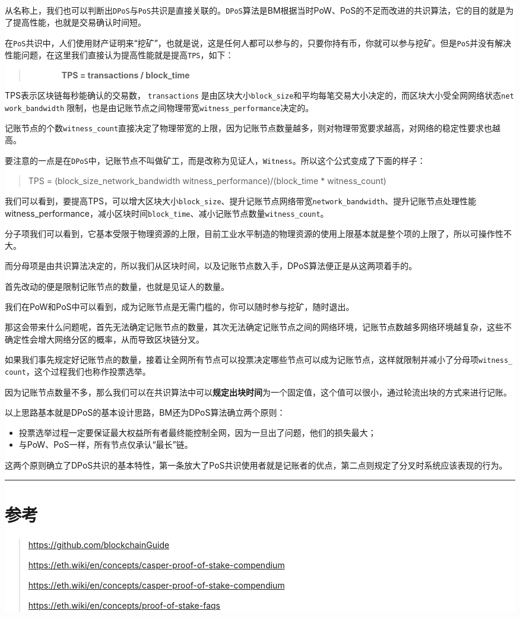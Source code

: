 从名称上，我们也可以判断出`DPoS`与`PoS`共识是直接关联的。`DPoS`算法是BM根据当时PoW、PoS的不足而改进的共识算法，它的目的就是为了提高性能，也就是交易确认时间短。

在`PoS`共识中，人们使用财产证明来“挖矿”，也就是说，这是任何人都可以参与的，只要你持有币，你就可以参与挖矿。但是`PoS`并没有解决性能问题，在这里我们直接认为提高性能就是提高`TPS`，如下：

> 　　　　**TPS = transactions / block_time**

TPS表示区块链每秒能确认的交易数， `transactions` 是由区块大小`block_size`和平均每笔交易大小决定的，而区块大小受全网网络状态`network_bandwidth` 限制，也是由记账节点之间物理带宽`witness_performance`决定的。

记账节点的个数`witness_count`直接决定了物理带宽的上限，因为记账节点数量越多，则对物理带宽要求越高，对网络的稳定性要求也越高。

要注意的一点是在`DPoS`中，记账节点不叫做矿工，而是改称为见证人，`Witness`。所以这个公式变成了下面的样子：

> TPS = (block_size_network_bandwidth witness_performance)/(block_time * witness_count)

我们可以看到，要提高TPS，可以增大区块大小`block_size`、提升记账节点网络带宽`network_bandwidth`、提升记账节点处理性能witness_performance，减小区块时间`block_time`、减小记账节点数量`witness_count`。

分子项我们可以看到，它基本受限于物理资源的上限，目前工业水平制造的物理资源的使用上限基本就是整个项的上限了，所以可操作性不大。

而分母项是由共识算法决定的，所以我们从区块时间，以及记账节点数入手，DPoS算法便正是从这两项着手的。

首先改动的便是限制记账节点的数量，也就是见证人的数量。

我们在PoW和PoS中可以看到，成为记账节点是无需门槛的，你可以随时参与挖矿，随时退出。

那这会带来什么问题呢，首先无法确定记账节点的数量，其次无法确定记账节点之间的网络环境，记账节点数越多网络环境越复杂，这些不确定性会增大网络分区的概率，从而导致区块链分叉。

如果我们事先规定好记账节点的数量，接着让全网所有节点可以投票决定哪些节点可以成为记账节点，这样就限制并减小了分母项`witness_count`，这个过程我们也称作投票选举。

因为记账节点数量不多，那么我们可以在共识算法中可以**规定出块时间**为一个固定值，这个值可以很小，通过轮流出块的方式来进行记账。

以上思路基本就是DPoS的基本设计思路，BM还为DPoS算法确立两个原则：

- 投票选举过程一定要保证最大权益所有者最终能控制全网，因为一旦出了问题，他们的损失最大；
- 与PoW、PoS一样，所有节点仅承认“最长”链。

这两个原则确立了DPoS共识的基本特性，第一条放大了PoS共识使用者就是记账者的优点，第二点则规定了分叉时系统应该表现的行为。

------

# 参考

>  https://github.com/blockchainGuide
>
>  https://eth.wiki/en/concepts/casper-proof-of-stake-compendium
>
>  https://eth.wiki/en/concepts/casper-proof-of-stake-compendium
>
>  https://eth.wiki/en/concepts/proof-of-stake-faqs
>